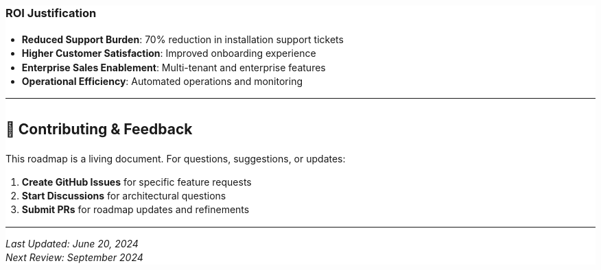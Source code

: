 ### **ROI Justification**
- **Reduced Support Burden**: 70% reduction in installation support tickets
- **Higher Customer Satisfaction**: Improved onboarding experience
- **Enterprise Sales Enablement**: Multi-tenant and enterprise features
- **Operational Efficiency**: Automated operations and monitoring

---

## 🤝 **Contributing & Feedback**

This roadmap is a living document. For questions, suggestions, or updates:

1. **Create GitHub Issues** for specific feature requests
2. **Start Discussions** for architectural questions
3. **Submit PRs** for roadmap updates and refinements

---

*Last Updated: June 20, 2024*  
*Next Review: September 2024*